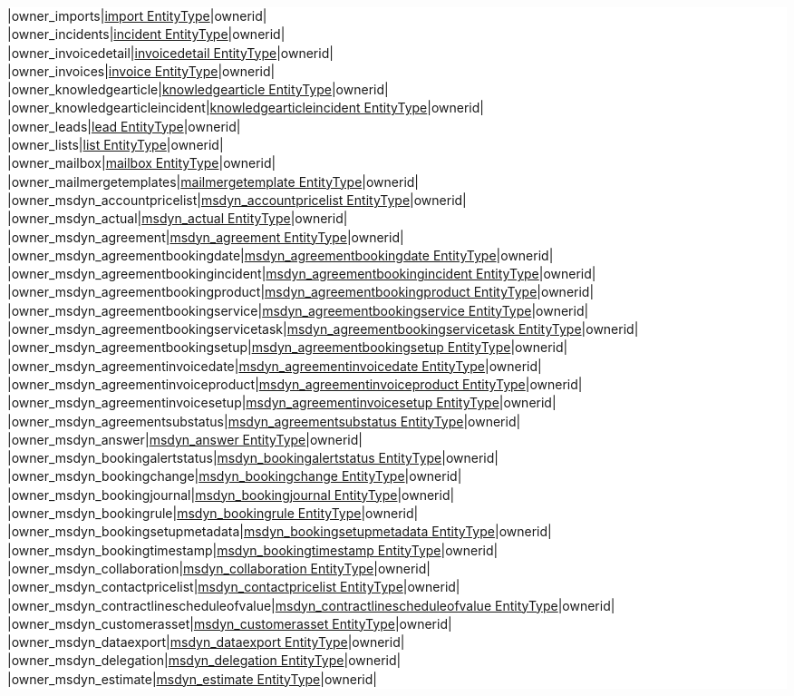 |owner_imports|[import EntityType](import.md)|ownerid|  
|owner_incidents|[incident EntityType](incident.md)|ownerid|  
|owner_invoicedetail|[invoicedetail EntityType](invoicedetail.md)|ownerid|  
|owner_invoices|[invoice EntityType](invoice.md)|ownerid|  
|owner_knowledgearticle|[knowledgearticle EntityType](knowledgearticle.md)|ownerid|  
|owner_knowledgearticleincident|[knowledgearticleincident EntityType](knowledgearticleincident.md)|ownerid|  
|owner_leads|[lead EntityType](lead.md)|ownerid|  
|owner_lists|[list EntityType](list.md)|ownerid|  
|owner_mailbox|[mailbox EntityType](mailbox.md)|ownerid|  
|owner_mailmergetemplates|[mailmergetemplate EntityType](mailmergetemplate.md)|ownerid|  
|owner_msdyn_accountpricelist|[msdyn_accountpricelist EntityType](msdyn_accountpricelist.md)|ownerid|  
|owner_msdyn_actual|[msdyn_actual EntityType](msdyn_actual.md)|ownerid|  
|owner_msdyn_agreement|[msdyn_agreement EntityType](msdyn_agreement.md)|ownerid|  
|owner_msdyn_agreementbookingdate|[msdyn_agreementbookingdate EntityType](msdyn_agreementbookingdate.md)|ownerid|  
|owner_msdyn_agreementbookingincident|[msdyn_agreementbookingincident EntityType](msdyn_agreementbookingincident.md)|ownerid|  
|owner_msdyn_agreementbookingproduct|[msdyn_agreementbookingproduct EntityType](msdyn_agreementbookingproduct.md)|ownerid|  
|owner_msdyn_agreementbookingservice|[msdyn_agreementbookingservice EntityType](msdyn_agreementbookingservice.md)|ownerid|  
|owner_msdyn_agreementbookingservicetask|[msdyn_agreementbookingservicetask EntityType](msdyn_agreementbookingservicetask.md)|ownerid|  
|owner_msdyn_agreementbookingsetup|[msdyn_agreementbookingsetup EntityType](msdyn_agreementbookingsetup.md)|ownerid|  
|owner_msdyn_agreementinvoicedate|[msdyn_agreementinvoicedate EntityType](msdyn_agreementinvoicedate.md)|ownerid|  
|owner_msdyn_agreementinvoiceproduct|[msdyn_agreementinvoiceproduct EntityType](msdyn_agreementinvoiceproduct.md)|ownerid|  
|owner_msdyn_agreementinvoicesetup|[msdyn_agreementinvoicesetup EntityType](msdyn_agreementinvoicesetup.md)|ownerid|  
|owner_msdyn_agreementsubstatus|[msdyn_agreementsubstatus EntityType](msdyn_agreementsubstatus.md)|ownerid|  
|owner_msdyn_answer|[msdyn_answer EntityType](msdyn_answer.md)|ownerid|  
|owner_msdyn_bookingalertstatus|[msdyn_bookingalertstatus EntityType](msdyn_bookingalertstatus.md)|ownerid|  
|owner_msdyn_bookingchange|[msdyn_bookingchange EntityType](msdyn_bookingchange.md)|ownerid|  
|owner_msdyn_bookingjournal|[msdyn_bookingjournal EntityType](msdyn_bookingjournal.md)|ownerid|  
|owner_msdyn_bookingrule|[msdyn_bookingrule EntityType](msdyn_bookingrule.md)|ownerid|  
|owner_msdyn_bookingsetupmetadata|[msdyn_bookingsetupmetadata EntityType](msdyn_bookingsetupmetadata.md)|ownerid|  
|owner_msdyn_bookingtimestamp|[msdyn_bookingtimestamp EntityType](msdyn_bookingtimestamp.md)|ownerid|  
|owner_msdyn_collaboration|[msdyn_collaboration EntityType](msdyn_collaboration.md)|ownerid|  
|owner_msdyn_contactpricelist|[msdyn_contactpricelist EntityType](msdyn_contactpricelist.md)|ownerid|  
|owner_msdyn_contractlinescheduleofvalue|[msdyn_contractlinescheduleofvalue EntityType](msdyn_contractlinescheduleofvalue.md)|ownerid|  
|owner_msdyn_customerasset|[msdyn_customerasset EntityType](msdyn_customerasset.md)|ownerid|  
|owner_msdyn_dataexport|[msdyn_dataexport EntityType](msdyn_dataexport.md)|ownerid|  
|owner_msdyn_delegation|[msdyn_delegation EntityType](msdyn_delegation.md)|ownerid|  
|owner_msdyn_estimate|[msdyn_estimate EntityType](msdyn_estimate.md)|ownerid|  